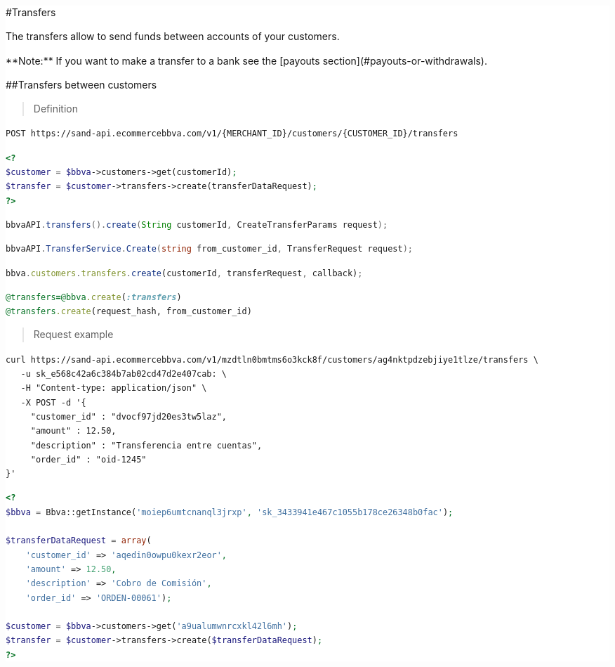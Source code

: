 #Transfers

The transfers allow to send funds between accounts of your customers. 

<aside class="notice">
**Note:** If you want to make a transfer to a bank see the [payouts section](#payouts-or-withdrawals).
</aside>

##Transfers between customers

> Definition

```shell
POST https://sand-api.ecommercebbva.com/v1/{MERCHANT_ID}/customers/{CUSTOMER_ID}/transfers
```

```php
<?
$customer = $bbva->customers->get(customerId);
$transfer = $customer->transfers->create(transferDataRequest);
?>
```

```java
bbvaAPI.transfers().create(String customerId, CreateTransferParams request);
```

```csharp
bbvaAPI.TransferService.Create(string from_customer_id, TransferRequest request);
```

```javascript
bbva.customers.transfers.create(customerId, transferRequest, callback);
```

```ruby
@transfers=@bbva.create(:transfers)
@transfers.create(request_hash, from_customer_id)
```

> Request example

```shell
curl https://sand-api.ecommercebbva.com/v1/mzdtln0bmtms6o3kck8f/customers/ag4nktpdzebjiye1tlze/transfers \
   -u sk_e568c42a6c384b7ab02cd47d2e407cab: \
   -H "Content-type: application/json" \
   -X POST -d '{                                            
     "customer_id" : "dvocf97jd20es3tw5laz",
     "amount" : 12.50,          
     "description" : "Transferencia entre cuentas",
     "order_id" : "oid-1245"
}' 
```

```php
<?
$bbva = Bbva::getInstance('moiep6umtcnanql3jrxp', 'sk_3433941e467c1055b178ce26348b0fac');

$transferDataRequest = array(
    'customer_id' => 'aqedin0owpu0kexr2eor',
    'amount' => 12.50,
    'description' => 'Cobro de Comisión',
    'order_id' => 'ORDEN-00061');

$customer = $bbva->customers->get('a9ualumwnrcxkl42l6mh');
$transfer = $customer->transfers->create($transferDataRequest);
?>
```

